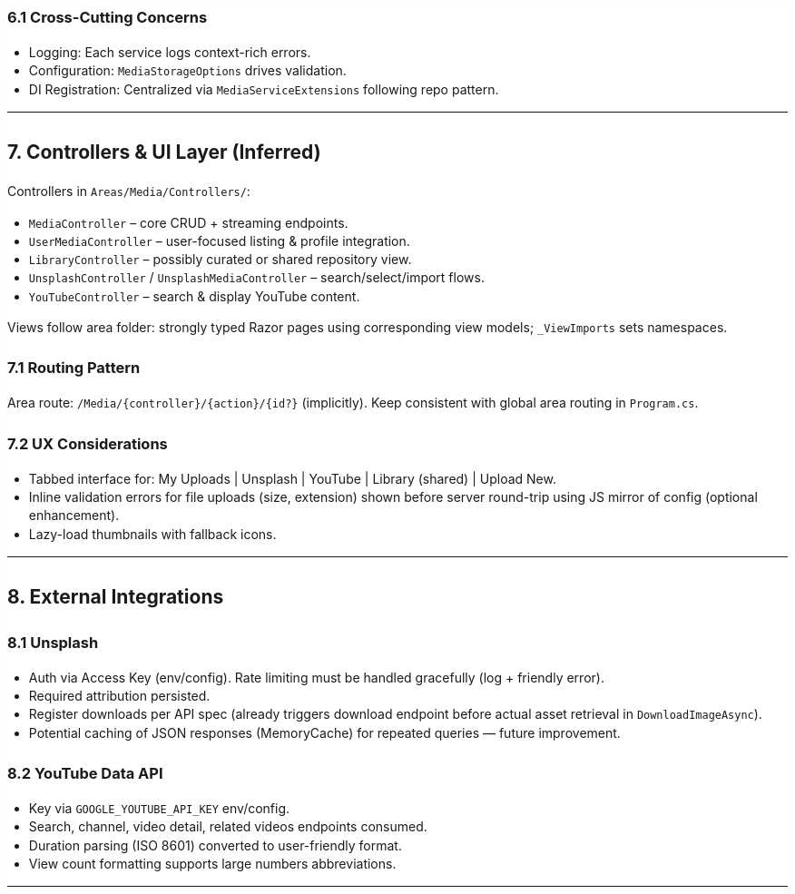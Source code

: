 ### 6.1 Cross-Cutting Concerns

- Logging: Each service logs context-rich errors.
- Configuration: `MediaStorageOptions` drives validation.
- DI Registration: Centralized via `MediaServiceExtensions` following repo pattern.

---

## 7. Controllers & UI Layer (Inferred)

Controllers in `Areas/Media/Controllers/`:

- `MediaController` – core CRUD + streaming endpoints.
- `UserMediaController` – user-focused listing & profile integration.
- `LibraryController` – possibly curated or shared repository view.
- `UnsplashController` / `UnsplashMediaController` – search/select/import flows.
- `YouTubeController` – search & display YouTube content.

Views follow area folder: strongly typed Razor pages using corresponding view models; `_ViewImports` sets namespaces.

### 7.1 Routing Pattern

Area route: `/Media/{controller}/{action}/{id?}` (implicitly). Keep consistent with global area routing in `Program.cs`.

### 7.2 UX Considerations

- Tabbed interface for: My Uploads | Unsplash | YouTube | Library (shared) | Upload New.
- Inline validation errors for file uploads (size, extension) shown before server round-trip using JS mirror of config (optional enhancement).
- Lazy-load thumbnails with fallback icons.

---

## 8. External Integrations

### 8.1 Unsplash

- Auth via Access Key (env/config). Rate limiting must be handled gracefully (log + friendly error).
- Required attribution persisted.
- Register downloads per API spec (already triggers download endpoint before actual asset retrieval in `DownloadImageAsync`).
- Potential caching of JSON responses (MemoryCache) for repeated queries — future improvement.

### 8.2 YouTube Data API

- Key via `GOOGLE_YOUTUBE_API_KEY` env/config.
- Search, channel, video detail, related videos endpoints consumed.
- Duration parsing (ISO 8601) converted to user-friendly format.
- View count formatting supports large numbers abbreviations.

---